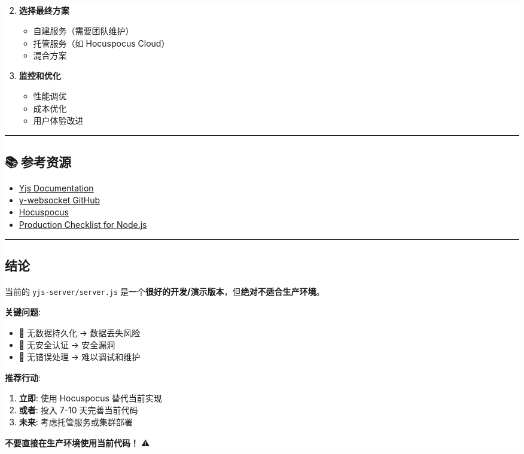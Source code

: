 2. **选择最终方案**
   - 自建服务（需要团队维护）
   - 托管服务（如 Hocuspocus Cloud）
   - 混合方案

3. **监控和优化**
   - 性能调优
   - 成本优化
   - 用户体验改进

---

## 📚 参考资源

- [Yjs Documentation](https://docs.yjs.dev/)
- [y-websocket GitHub](https://github.com/yjs/y-websocket)
- [Hocuspocus](https://hocuspocus.dev/)
- [Production Checklist for Node.js](https://www.joyent.com/node-js/production)

---

## 结论

当前的 `yjs-server/server.js` 是一个**很好的开发/演示版本**，但**绝对不适合生产环境**。

**关键问题**:
- 🔴 无数据持久化 → 数据丢失风险
- 🔴 无安全认证 → 安全漏洞
- 🔴 无错误处理 → 难以调试和维护

**推荐行动**:
1. **立即**: 使用 Hocuspocus 替代当前实现
2. **或者**: 投入 7-10 天完善当前代码
3. **未来**: 考虑托管服务或集群部署

**不要直接在生产环境使用当前代码！** ⚠️
